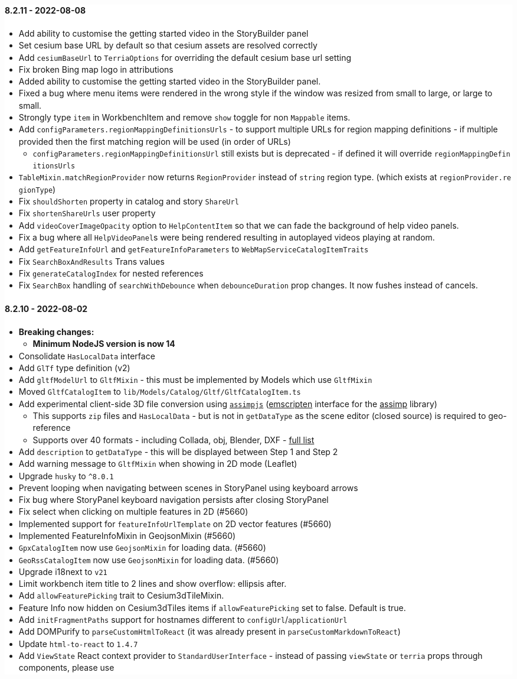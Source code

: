 #### 8.2.11 - 2022-08-08

- Add ability to customise the getting started video in the StoryBuilder panel
- Set cesium base URL by default so that cesium assets are resolved correctly
- Add `cesiumBaseUrl` to `TerriaOptions` for overriding the default cesium base url setting
- Fix broken Bing map logo in attributions
- Added ability to customise the getting started video in the StoryBuilder panel.
- Fixed a bug where menu items were rendered in the wrong style if the window was resized from small to large, or large to small.
- Strongly type `item` in WorkbenchItem and remove `show` toggle for non `Mappable` items.
- Add `configParameters.regionMappingDefinitionsUrls` - to support multiple URLs for region mapping definitions - if multiple provided then the first matching region will be used (in order of URLs)
  - `configParameters.regionMappingDefinitionsUrl` still exists but is deprecated - if defined it will override `regionMappingDefinitionsUrls`
- `TableMixin.matchRegionProvider` now returns `RegionProvider` instead of `string` region type. (which exists at `regionProvider.regionType`)
- Fix `shouldShorten` property in catalog and story `ShareUrl`
- Fix `shortenShareUrls` user property
- Add `videoCoverImageOpacity` option to `HelpContentItem` so that we can fade the background of help video panels.
- Fix a bug where all `HelpVideoPanel`s were being rendered resulting in autoplayed videos playing at random.
- Add `getFeatureInfoUrl` and `getFeatureInfoParameters` to `WebMapServiceCatalogItemTraits`
- Fix `SearchBoxAndResults` Trans values
- Fix `generateCatalogIndex` for nested references
- Fix `SearchBox` handling of `searchWithDebounce` when `debounceDuration` prop changes. It now fushes instead of cancels.

#### 8.2.10 - 2022-08-02

- **Breaking changes:**
  - **Minimum NodeJS version is now 14**
- Consolidate `HasLocalData` interface
- Add `GlTf` type definition (v2)
- Add `gltfModelUrl` to `GltfMixin` - this must be implemented by Models which use `GltfMixin`
- Moved `GltfCatalogItem` to `lib/Models/Catalog/Gltf/GltfCatalogItem.ts`
- Add experimental client-side 3D file conversion using [`assimpjs`](https://github.com/kovacsv/assimpjs) ([emscripten](https://emscripten.org) interface for the [assimp](https://github.com/assimp/assimp) library)
  - This supports `zip` files and `HasLocalData` - but is not in `getDataType` as the scene editor (closed source) is required to geo-reference
  - Supports over 40 formats - including Collada, obj, Blender, DXF - [full list](https://github.com/assimp/assimp/blob/master/doc/Fileformats.md)
- Add `description` to `getDataType` - this will be displayed between Step 1 and Step 2
- Add warning message to `GltfMixin` when showing in 2D mode (Leaflet)
- Upgrade `husky` to `^8.0.1`
- Prevent looping when navigating between scenes in StoryPanel using keyboard arrows
- Fix bug where StoryPanel keyboard navigation persists after closing StoryPanel
- Fix select when clicking on multiple features in 2D (#5660)
- Implemented support for `featureInfoUrlTemplate` on 2D vector features (#5660)
- Implemented FeatureInfoMixin in GeojsonMixin (#5660)
- `GpxCatalogItem` now use `GeojsonMixin` for loading data. (#5660)
- `GeoRssCatalogItem` now use `GeojsonMixin` for loading data. (#5660)
- Upgrade i18next to `v21`
- Limit workbench item title to 2 lines and show overflow: ellipsis after.
- Add `allowFeaturePicking` trait to Cesium3dTileMixin.
- Feature Info now hidden on Cesium3dTiles items if `allowFeaturePicking` set to false. Default is true.
- Add `initFragmentPaths` support for hostnames different to `configUrl`/`applicationUrl`
- Add DOMPurify to `parseCustomHtmlToReact` (it was already present in `parseCustomMarkdownToReact`)
- Update `html-to-react` to `1.4.7`
- Add `ViewState` React context provider to `StandardUserInterface` - instead of passing `viewState` or `terria` props through components, please use